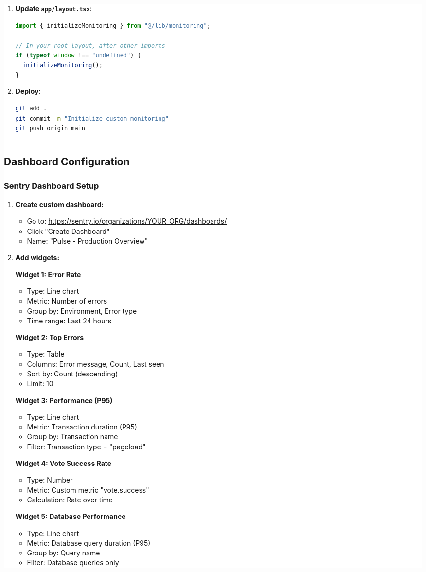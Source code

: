 1. **Update `app/layout.tsx`**:

   ```typescript
   import { initializeMonitoring } from "@/lib/monitoring";

   // In your root layout, after other imports
   if (typeof window !== "undefined") {
     initializeMonitoring();
   }
   ```

2. **Deploy**:
   ```bash
   git add .
   git commit -m "Initialize custom monitoring"
   git push origin main
   ```

---

## Dashboard Configuration

### Sentry Dashboard Setup

1. **Create custom dashboard:**
   - Go to: https://sentry.io/organizations/YOUR_ORG/dashboards/
   - Click "Create Dashboard"
   - Name: "Pulse - Production Overview"

2. **Add widgets:**

   **Widget 1: Error Rate**
   - Type: Line chart
   - Metric: Number of errors
   - Group by: Environment, Error type
   - Time range: Last 24 hours

   **Widget 2: Top Errors**
   - Type: Table
   - Columns: Error message, Count, Last seen
   - Sort by: Count (descending)
   - Limit: 10

   **Widget 3: Performance (P95)**
   - Type: Line chart
   - Metric: Transaction duration (P95)
   - Group by: Transaction name
   - Filter: Transaction type = "pageload"

   **Widget 4: Vote Success Rate**
   - Type: Number
   - Metric: Custom metric "vote.success"
   - Calculation: Rate over time

   **Widget 5: Database Performance**
   - Type: Line chart
   - Metric: Database query duration (P95)
   - Group by: Query name
   - Filter: Database queries only
